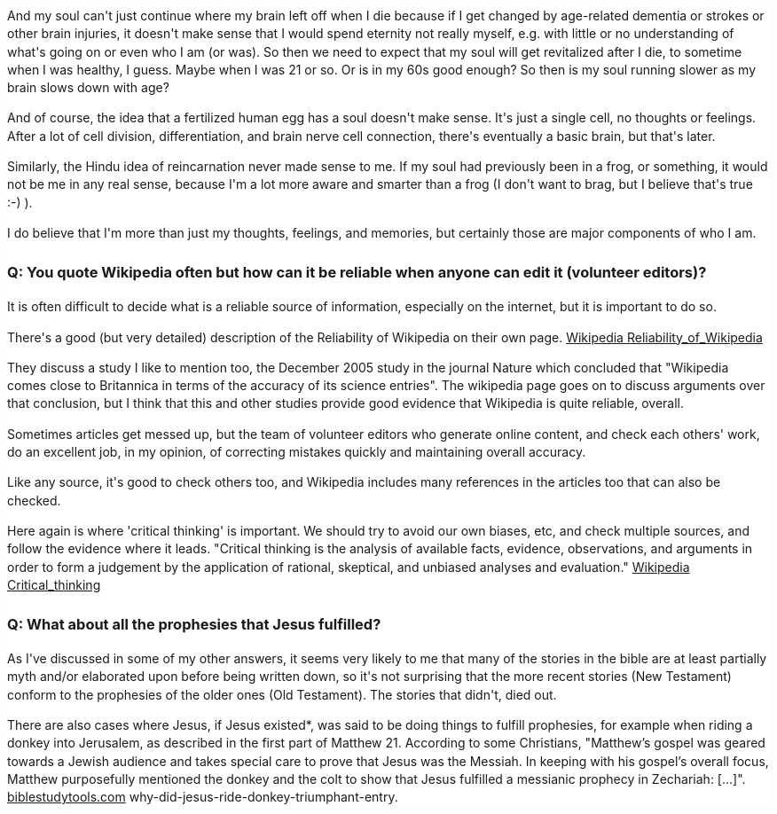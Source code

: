 And my soul can't just continue where my brain left off when I die because if I get changed by age-related dementia or strokes or other brain injuries, it doesn't make sense that I would spend eternity not really myself, e.g. with little or no understanding of what's going on or even who I am (or was).  So then we need to expect that my soul will get revitalized after I die, to sometime when I was healthy, I guess.  Maybe when I was 21 or so.  Or is in my 60s good enough?  So then is my soul running slower as my brain slows down with age?

And of course, the idea that a fertilized human egg has a soul doesn't make sense.  It's just a single cell, no thoughts or feelings.  After a lot of cell division, differentiation, and brain nerve cell connection, there's eventually a basic brain, but that's later.

Similarly, the Hindu idea of reincarnation never made sense to me.  If my soul had previously been in a frog, or something, it would not be me in any real sense, because I'm a lot more aware and smarter than a frog (I don't want to brag, but I believe that's true :-) ).

I do believe that I'm more than just my thoughts, feelings, and memories, but certainly those are major components of who I am.

### Q: You quote Wikipedia often but how can it be reliable when anyone can edit it (volunteer editors)?

It is often difficult to decide what is a reliable source of information, especially on the internet, but it is important to do so.

There's a good (but very detailed) description of the Reliability of Wikipedia on their own page. [Wikipedia Reliability_of_Wikipedia](https://en.wikipedia.org/wiki/Reliability_of_Wikipedia)

They discuss a study I like to mention too, the December 2005 study in the journal Nature which concluded that "Wikipedia comes close to Britannica in terms of the accuracy of its science entries".  The wikipedia page goes on to discuss arguments over that conclusion, but I think that this and other studies provide good evidence that Wikipedia is quite reliable, overall.

Sometimes articles get messed up, but the team of volunteer editors who generate online content, and check each others' work, do an excellent job, in my opinion, of correcting mistakes quickly and maintaining overall accuracy.

Like any source, it's good to check others too, and Wikipedia includes many references in the articles too that can also be checked.

Here again is where 'critical thinking' is important.  We should try to avoid our own biases, etc, and check multiple sources, and follow the evidence where it leads.  "Critical thinking is the analysis of available facts, evidence, observations, and arguments in order to form a judgement by the application of rational, skeptical, and unbiased analyses and evaluation." [Wikipedia Critical_thinking](https://en.wikipedia.org/wiki/Critical_thinking)



### Q: What about all the prophesies that Jesus fulfilled?

As I've discussed in some of my other answers, it seems very likely to me that many of the stories in the bible are at least partially myth and/or elaborated upon before being written down, so it's not surprising that the more recent stories (New Testament) conform to the prophesies of the older ones (Old Testament).  The stories that didn't, died out.

There are also cases where Jesus, if Jesus existed*, was said to be doing things to fulfill prophesies, for example when riding a donkey into Jerusalem, as described in the first part of Matthew 21. According to some Christians, "Matthew’s gospel was geared towards a Jewish audience and takes special care to prove that Jesus was the Messiah. In keeping with his gospel’s overall focus, Matthew purposefully mentioned the donkey and the colt to show that Jesus fulfilled a messianic prophecy in Zechariah: [...]". [biblestudytools.com](https://www.biblestudytools.com/bible-study/topical-studies/why-did-jesus-ride-donkey-triumphant-entry.html) why-did-jesus-ride-donkey-triumphant-entry.
